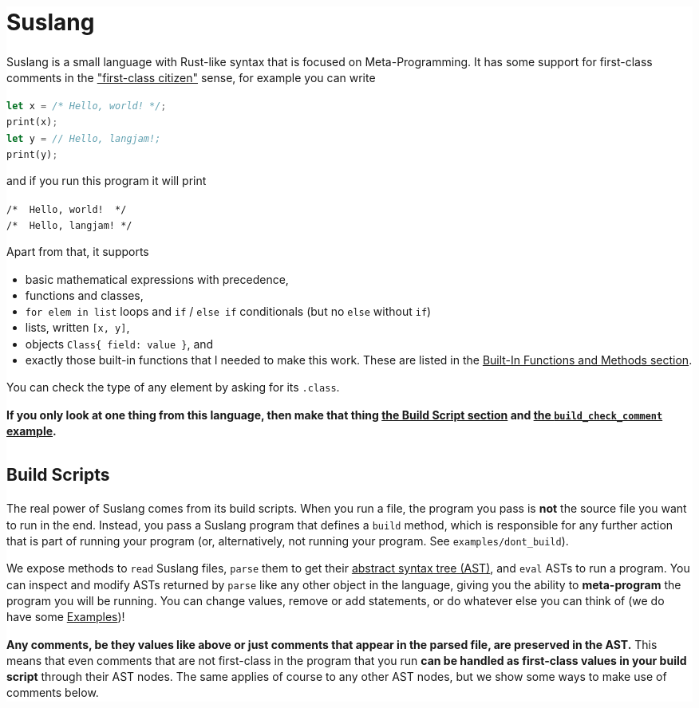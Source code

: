 # Suslang

Suslang is a small language with Rust-like syntax that is focused on Meta-Programming.
It has some support for first-class comments in the ["first-class citizen"](https://en.m.wikipedia.org/wiki/First-class_citizen) sense, for example you can write
```rs
let x = /* Hello, world! */;
print(x);
let y = // Hello, langjam!;
print(y);
```
and if you run this program it will print
```
/*  Hello, world!  */
/*  Hello, langjam! */
```

Apart from that, it supports 
 * basic mathematical expressions with precedence, 
 * functions and classes, 
 * `for elem in list` loops and `if` / `else if` conditionals (but no `else` without `if`)
 * lists, written `[x, y]`,
 * objects `Class{ field: value }`, and
 * exactly those built-in functions that I needed to make this work. These are listed in the [Built-In Functions and Methods section](#built-in-functions-and-methods).
 

You can check the type of any element by asking for its `.class`.


**If you only look at one thing from this language, then make that thing [the Build Script section](#build-scripts) and [the `build_check_comment` example](#getting-creative-with-comments).**


## Build Scripts

The real power of Suslang comes from its build scripts.
When you run a file, the program you pass is **not** the source file you want to run in the end.
Instead, you pass a Suslang program that defines a `build` method, which is responsible for any further action that is part of running your program (or, alternatively, not running your program. See `examples/dont_build`).

We expose methods to `read` Suslang files, `parse` them to get their [abstract syntax tree (AST)](https://en.m.wikipedia.org/wiki/Abstract_syntax_tree), and `eval` ASTs to run a program.
You can inspect and modify ASTs returned by `parse` like any other object in the language, giving you the ability to **meta-program** the program you will be running.
You can change values, remove or add statements, or do whatever else you can think of (we do have some [Examples](#examples))!

**Any comments, be they values like above or just comments that appear in the parsed file, are preserved in the AST.**
This means that even comments that are not first-class in the program that you run **can be handled as first-class values in your build script** through their AST nodes.
The same applies of course to any other AST nodes, but we show some ways to make use of comments below.
